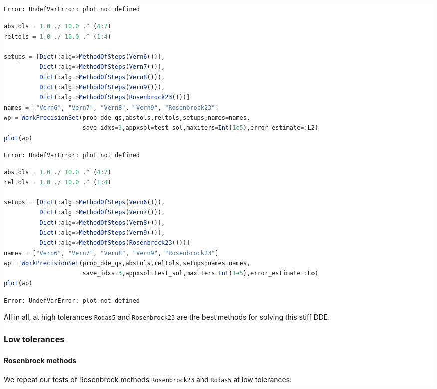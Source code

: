 
````
Error: UndefVarError: plot not defined
````



````julia
abstols = 1.0 ./ 10.0 .^ (4:7)
reltols = 1.0 ./ 10.0 .^ (1:4)

setups = [Dict(:alg=>MethodOfSteps(Vern6())),
          Dict(:alg=>MethodOfSteps(Vern7())),
          Dict(:alg=>MethodOfSteps(Vern8())),
          Dict(:alg=>MethodOfSteps(Vern9())),
          Dict(:alg=>MethodOfSteps(Rosenbrock23()))]
names = ["Vern6", "Vern7", "Vern8", "Vern9", "Rosenbrock23"]
wp = WorkPrecisionSet(prob_dde_qs,abstols,reltols,setups;names=names,
                      save_idxs=3,appxsol=test_sol,maxiters=Int(1e5),error_estimate=:L2)
plot(wp)
````


````
Error: UndefVarError: plot not defined
````



````julia
abstols = 1.0 ./ 10.0 .^ (4:7)
reltols = 1.0 ./ 10.0 .^ (1:4)

setups = [Dict(:alg=>MethodOfSteps(Vern6())),
          Dict(:alg=>MethodOfSteps(Vern7())),
          Dict(:alg=>MethodOfSteps(Vern8())),
          Dict(:alg=>MethodOfSteps(Vern9())),
          Dict(:alg=>MethodOfSteps(Rosenbrock23()))]
names = ["Vern6", "Vern7", "Vern8", "Vern9", "Rosenbrock23"]
wp = WorkPrecisionSet(prob_dde_qs,abstols,reltols,setups;names=names,
                      save_idxs=3,appxsol=test_sol,maxiters=Int(1e5),error_estimate=:L∞)
plot(wp)
````


````
Error: UndefVarError: plot not defined
````





All in all, at high tolerances `Rodas5` and `Rosenbrock23` are the best methods for solving this stiff DDE.

### Low tolerances

#### Rosenbrock methods

We repeat our tests of Rosenbrock methods `Rosenbrock23` and `Rodas5` at low tolerances:
